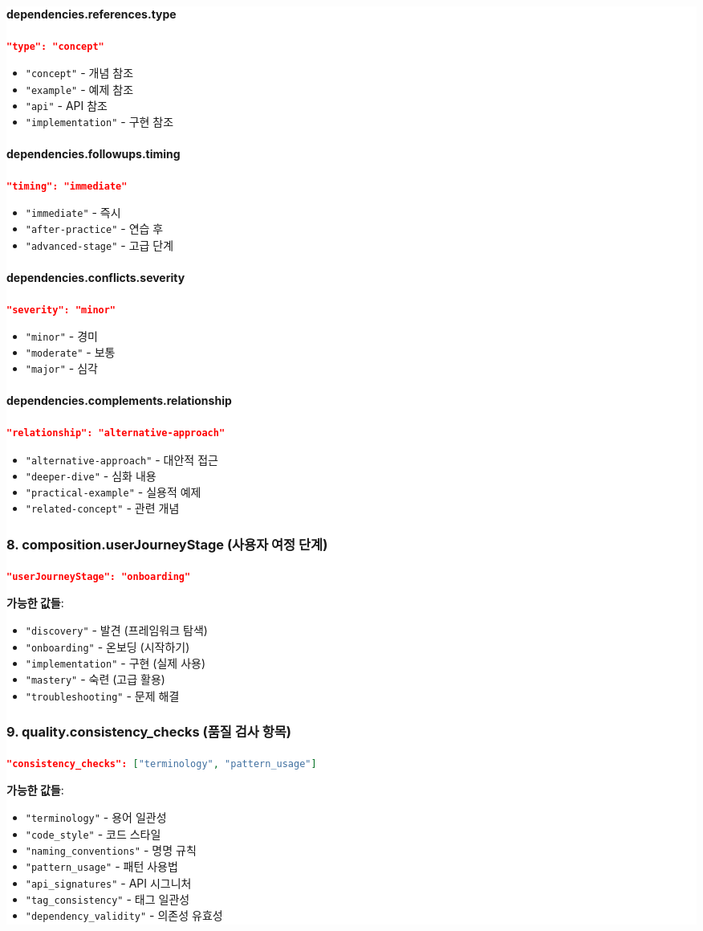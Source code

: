 #### dependencies.references.type
```json
"type": "concept"
```
- `"concept"` - 개념 참조
- `"example"` - 예제 참조
- `"api"` - API 참조
- `"implementation"` - 구현 참조

#### dependencies.followups.timing
```json
"timing": "immediate"
```
- `"immediate"` - 즉시
- `"after-practice"` - 연습 후
- `"advanced-stage"` - 고급 단계

#### dependencies.conflicts.severity
```json
"severity": "minor"
```
- `"minor"` - 경미
- `"moderate"` - 보통
- `"major"` - 심각

#### dependencies.complements.relationship
```json
"relationship": "alternative-approach"
```
- `"alternative-approach"` - 대안적 접근
- `"deeper-dive"` - 심화 내용
- `"practical-example"` - 실용적 예제
- `"related-concept"` - 관련 개념

### 8. composition.userJourneyStage (사용자 여정 단계)
```json
"userJourneyStage": "onboarding"
```

**가능한 값들**:
- `"discovery"` - 발견 (프레임워크 탐색)
- `"onboarding"` - 온보딩 (시작하기)
- `"implementation"` - 구현 (실제 사용)
- `"mastery"` - 숙련 (고급 활용)
- `"troubleshooting"` - 문제 해결

### 9. quality.consistency_checks (품질 검사 항목)
```json
"consistency_checks": ["terminology", "pattern_usage"]
```

**가능한 값들**:
- `"terminology"` - 용어 일관성
- `"code_style"` - 코드 스타일
- `"naming_conventions"` - 명명 규칙
- `"pattern_usage"` - 패턴 사용법
- `"api_signatures"` - API 시그니처
- `"tag_consistency"` - 태그 일관성
- `"dependency_validity"` - 의존성 유효성
